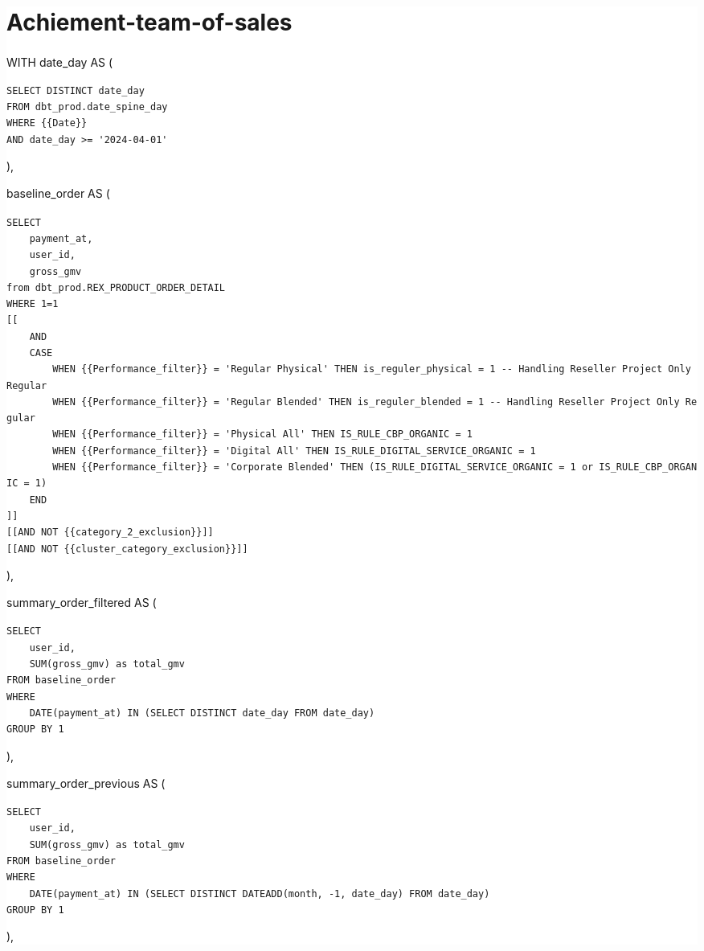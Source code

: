 # Achiement-team-of-sales

WITH 
date_day AS (

    SELECT DISTINCT date_day
    FROM dbt_prod.date_spine_day
    WHERE {{Date}} 
    AND date_day >= '2024-04-01'
),    

baseline_order AS 
(

    SELECT
        payment_at,
        user_id,
        gross_gmv
    from dbt_prod.REX_PRODUCT_ORDER_DETAIL
    WHERE 1=1
    [[
        AND
        CASE 
            WHEN {{Performance_filter}} = 'Regular Physical' THEN is_reguler_physical = 1 -- Handling Reseller Project Only Regular
            WHEN {{Performance_filter}} = 'Regular Blended' THEN is_reguler_blended = 1 -- Handling Reseller Project Only Regular
            WHEN {{Performance_filter}} = 'Physical All' THEN IS_RULE_CBP_ORGANIC = 1
            WHEN {{Performance_filter}} = 'Digital All' THEN IS_RULE_DIGITAL_SERVICE_ORGANIC = 1
            WHEN {{Performance_filter}} = 'Corporate Blended' THEN (IS_RULE_DIGITAL_SERVICE_ORGANIC = 1 or IS_RULE_CBP_ORGANIC = 1)
        END
    ]] 
    [[AND NOT {{category_2_exclusion}}]]
    [[AND NOT {{cluster_category_exclusion}}]]
    
),

summary_order_filtered AS 
(
   
    SELECT 
        user_id,
        SUM(gross_gmv) as total_gmv
    FROM baseline_order 
    WHERE 
        DATE(payment_at) IN (SELECT DISTINCT date_day FROM date_day)
    GROUP BY 1
),

summary_order_previous AS 
(
   
    SELECT  
        user_id,
        SUM(gross_gmv) as total_gmv
    FROM baseline_order 
    WHERE 
        DATE(payment_at) IN (SELECT DISTINCT DATEADD(month, -1, date_day) FROM date_day)
    GROUP BY 1
),

